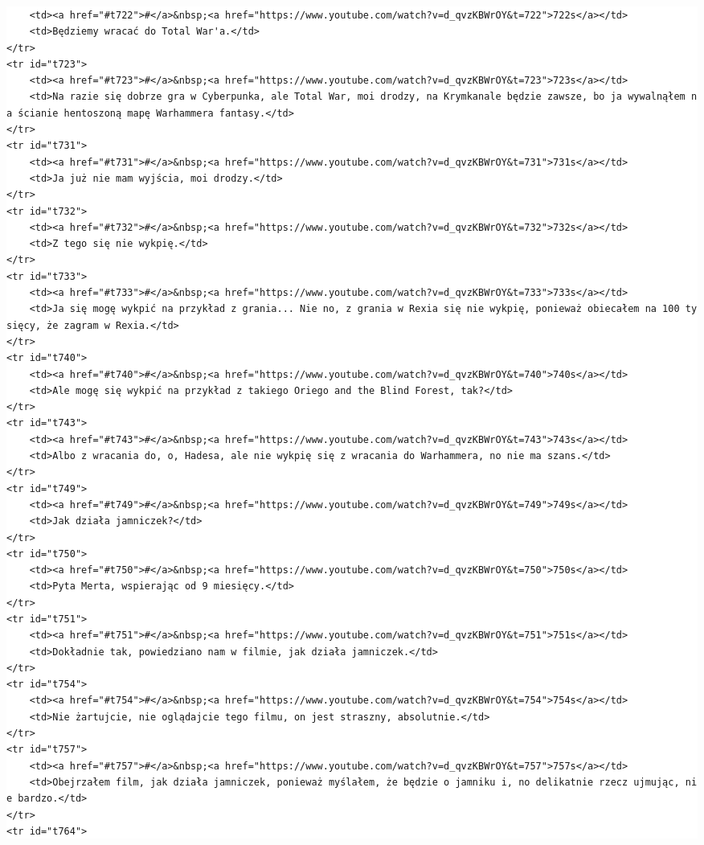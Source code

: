         <td><a href="#t722">#</a>&nbsp;<a href="https://www.youtube.com/watch?v=d_qvzKBWrOY&t=722">722s</a></td>
        <td>Będziemy wracać do Total War'a.</td>
    </tr>
    <tr id="t723">
        <td><a href="#t723">#</a>&nbsp;<a href="https://www.youtube.com/watch?v=d_qvzKBWrOY&t=723">723s</a></td>
        <td>Na razie się dobrze gra w Cyberpunka, ale Total War, moi drodzy, na Krymkanale będzie zawsze, bo ja wywalnąłem na ścianie hentoszoną mapę Warhammera fantasy.</td>
    </tr>
    <tr id="t731">
        <td><a href="#t731">#</a>&nbsp;<a href="https://www.youtube.com/watch?v=d_qvzKBWrOY&t=731">731s</a></td>
        <td>Ja już nie mam wyjścia, moi drodzy.</td>
    </tr>
    <tr id="t732">
        <td><a href="#t732">#</a>&nbsp;<a href="https://www.youtube.com/watch?v=d_qvzKBWrOY&t=732">732s</a></td>
        <td>Z tego się nie wykpię.</td>
    </tr>
    <tr id="t733">
        <td><a href="#t733">#</a>&nbsp;<a href="https://www.youtube.com/watch?v=d_qvzKBWrOY&t=733">733s</a></td>
        <td>Ja się mogę wykpić na przykład z grania... Nie no, z grania w Rexia się nie wykpię, ponieważ obiecałem na 100 tysięcy, że zagram w Rexia.</td>
    </tr>
    <tr id="t740">
        <td><a href="#t740">#</a>&nbsp;<a href="https://www.youtube.com/watch?v=d_qvzKBWrOY&t=740">740s</a></td>
        <td>Ale mogę się wykpić na przykład z takiego Oriego and the Blind Forest, tak?</td>
    </tr>
    <tr id="t743">
        <td><a href="#t743">#</a>&nbsp;<a href="https://www.youtube.com/watch?v=d_qvzKBWrOY&t=743">743s</a></td>
        <td>Albo z wracania do, o, Hadesa, ale nie wykpię się z wracania do Warhammera, no nie ma szans.</td>
    </tr>
    <tr id="t749">
        <td><a href="#t749">#</a>&nbsp;<a href="https://www.youtube.com/watch?v=d_qvzKBWrOY&t=749">749s</a></td>
        <td>Jak działa jamniczek?</td>
    </tr>
    <tr id="t750">
        <td><a href="#t750">#</a>&nbsp;<a href="https://www.youtube.com/watch?v=d_qvzKBWrOY&t=750">750s</a></td>
        <td>Pyta Merta, wspierając od 9 miesięcy.</td>
    </tr>
    <tr id="t751">
        <td><a href="#t751">#</a>&nbsp;<a href="https://www.youtube.com/watch?v=d_qvzKBWrOY&t=751">751s</a></td>
        <td>Dokładnie tak, powiedziano nam w filmie, jak działa jamniczek.</td>
    </tr>
    <tr id="t754">
        <td><a href="#t754">#</a>&nbsp;<a href="https://www.youtube.com/watch?v=d_qvzKBWrOY&t=754">754s</a></td>
        <td>Nie żartujcie, nie oglądajcie tego filmu, on jest straszny, absolutnie.</td>
    </tr>
    <tr id="t757">
        <td><a href="#t757">#</a>&nbsp;<a href="https://www.youtube.com/watch?v=d_qvzKBWrOY&t=757">757s</a></td>
        <td>Obejrzałem film, jak działa jamniczek, ponieważ myślałem, że będzie o jamniku i, no delikatnie rzecz ujmując, nie bardzo.</td>
    </tr>
    <tr id="t764">